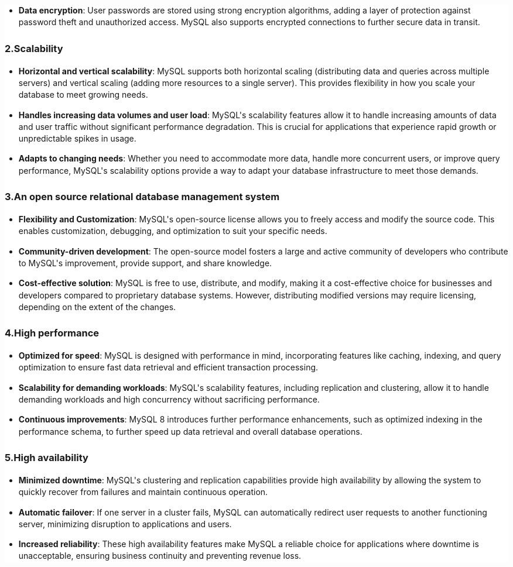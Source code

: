 - **Data encryption**: User passwords are stored using strong encryption algorithms, adding a layer of protection against password theft and unauthorized access. MySQL also supports encrypted connections to further secure data in transit.

### 2.Scalability

- **Horizontal and vertical scalability**: MySQL supports both horizontal scaling (distributing data and queries across multiple servers) and vertical scaling (adding more resources to a single server). This provides flexibility in how you scale your database to meet growing needs.

- **Handles increasing data volumes and user load**: MySQL's scalability features allow it to handle increasing amounts of data and user traffic without significant performance degradation. This is crucial for applications that experience rapid growth or unpredictable spikes in usage.

- **Adapts to changing needs**: Whether you need to accommodate more data, handle more concurrent users, or improve query performance, MySQL's scalability options provide a way to adapt your database infrastructure to meet those demands.

### 3.An open source relational database management system

- **Flexibility and Customization**: MySQL's open-source license allows you to freely access and modify the source code. This enables customization, debugging, and optimization to suit your specific needs.

- **Community-driven development**: The open-source model fosters a large and active community of developers who contribute to MySQL's improvement, provide support, and share knowledge.

- **Cost-effective solution**: MySQL is free to use, distribute, and modify, making it a cost-effective choice for businesses and developers compared to proprietary database systems. However, distributing modified versions may require licensing, depending on the extent of the changes.

### 4.High performance

- **Optimized for speed**: MySQL is designed with performance in mind, incorporating features like caching, indexing, and query optimization to ensure fast data retrieval and efficient transaction processing.

- **Scalability for demanding workloads**: MySQL's scalability features, including replication and clustering, allow it to handle demanding workloads and high concurrency without sacrificing performance.

- **Continuous improvements**: MySQL 8 introduces further performance enhancements, such as optimized indexing in the performance schema, to further speed up data retrieval and overall database operations.

### 5.High availability

- **Minimized downtime**: MySQL's clustering and replication capabilities provide high availability by allowing the system to quickly recover from failures and maintain continuous operation.

- **Automatic failover**: If one server in a cluster fails, MySQL can automatically redirect user requests to another functioning server, minimizing disruption to applications and users.

- **Increased reliability**: These high availability features make MySQL a reliable choice for applications where downtime is unacceptable, ensuring business continuity and preventing revenue loss.
